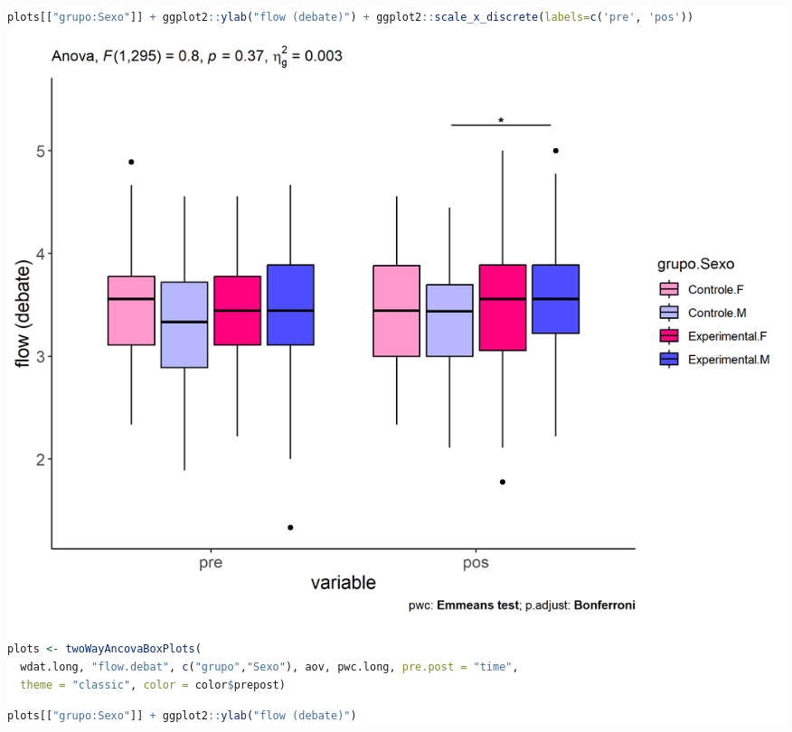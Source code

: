 ``` r
plots[["grupo:Sexo"]] + ggplot2::ylab("flow (debate)") + ggplot2::scale_x_discrete(labels=c('pre', 'pos'))
```

![](aov-wordgen-flow.debat-Serie-7-ano_files/figure-gfm/unnamed-chunk-45-1.png)

``` r
plots <- twoWayAncovaBoxPlots(
  wdat.long, "flow.debat", c("grupo","Sexo"), aov, pwc.long, pre.post = "time",
  theme = "classic", color = color$prepost)
```

``` r
plots[["grupo:Sexo"]] + ggplot2::ylab("flow (debate)")
```
